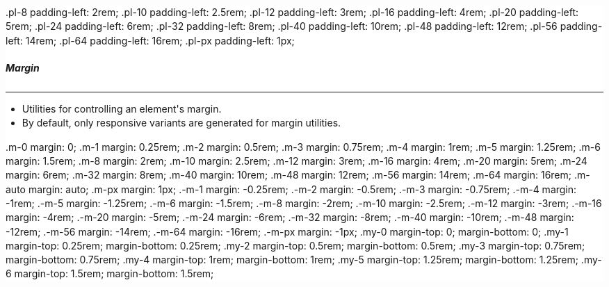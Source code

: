 .pl-8    padding-left: 2rem; 
.pl-10   padding-left: 2.5rem; 
.pl-12   padding-left: 3rem; 
.pl-16   padding-left: 4rem; 
.pl-20   padding-left: 5rem; 
.pl-24   padding-left: 6rem; 
.pl-32   padding-left: 8rem; 
.pl-40   padding-left: 10rem; 
.pl-48   padding-left: 12rem; 
.pl-56   padding-left: 14rem; 
.pl-64   padding-left: 16rem; 
.pl-px   padding-left: 1px; 


 ##### Margin
---
 * Utilities for controlling an element's margin.
 * By default, only responsive variants are generated for margin utilities.
 

.m-0       margin: 0; 
.m-1       margin: 0.25rem; 
.m-2       margin: 0.5rem; 
.m-3       margin: 0.75rem; 
.m-4       margin: 1rem; 
.m-5       margin: 1.25rem; 
.m-6       margin: 1.5rem; 
.m-8       margin: 2rem; 
.m-10      margin: 2.5rem; 
.m-12      margin: 3rem; 
.m-16      margin: 4rem; 
.m-20      margin: 5rem; 
.m-24      margin: 6rem; 
.m-32      margin: 8rem; 
.m-40      margin: 10rem; 
.m-48      margin: 12rem; 
.m-56      margin: 14rem; 
.m-64      margin: 16rem; 
.m-auto    margin: auto; 
.m-px      margin: 1px; 
.-m-1      margin: -0.25rem; 
.-m-2      margin: -0.5rem; 
.-m-3      margin: -0.75rem; 
.-m-4      margin: -1rem; 
.-m-5      margin: -1.25rem; 
.-m-6      margin: -1.5rem; 
.-m-8      margin: -2rem; 
.-m-10     margin: -2.5rem; 
.-m-12     margin: -3rem; 
.-m-16     margin: -4rem; 
.-m-20     margin: -5rem; 
.-m-24     margin: -6rem; 
.-m-32     margin: -8rem; 
.-m-40     margin: -10rem; 
.-m-48     margin: -12rem; 
.-m-56     margin: -14rem; 
.-m-64     margin: -16rem; 
.-m-px     margin: -1px; 
.my-0      margin-top: 0; margin-bottom: 0; 
.my-1      margin-top: 0.25rem; margin-bottom: 0.25rem; 
.my-2      margin-top: 0.5rem; margin-bottom: 0.5rem; 
.my-3      margin-top: 0.75rem; margin-bottom: 0.75rem; 
.my-4      margin-top: 1rem; margin-bottom: 1rem; 
.my-5      margin-top: 1.25rem; margin-bottom: 1.25rem; 
.my-6      margin-top: 1.5rem; margin-bottom: 1.5rem; 
